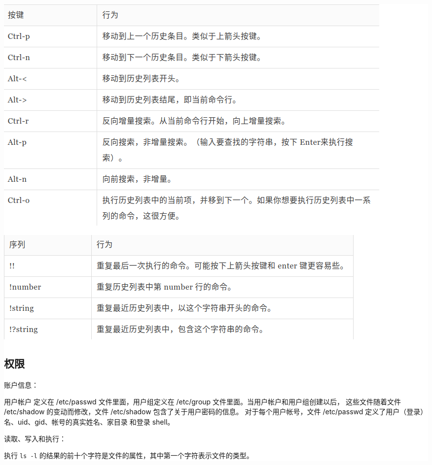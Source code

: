 ![历史命令1](./images/histories-1.jpg)

![历史命令2](./images/histories-2.jpg)

## 权限

账户信息：

用户帐户 定义在 /etc/passwd 文件里面，用户组定义在 /etc/group 文件里面。当用户帐户和用户组创建以后， 这些文件随着文件 /etc/shadow 的变动而修改，文件 /etc/shadow 包含了关于用户密码的信息。 对于每个用户帐号，文件 /etc/passwd 定义了用户（登录）名、uid、gid、帐号的真实姓名、家目录 和登录 shell。

读取、写入和执行：

执行 `ls -l` 的结果的前十个字符是文件的属性，其中第一个字符表示文件的类型。
